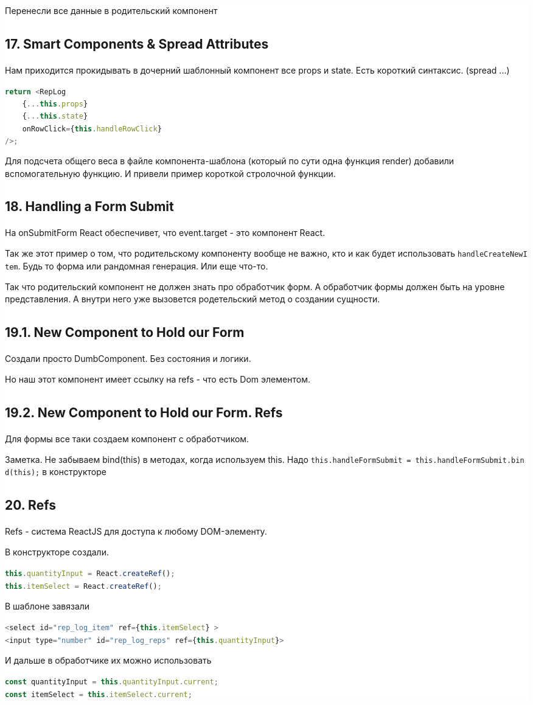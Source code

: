 Перенесли все данные в родительский компонент


## 17. Smart Components & Spread Attributes

Нам приходится прокидывать в дочерний шаблонный компонент все props и state. Есть короткий синтаксис. (spread ...)

```js
return <RepLog
    {...this.props}
    {...this.state}
    onRowClick={this.handleRowClick}
/>;
```

Для подсчета общего веса в файле компонента-шаблона (который по сути одна функция render) добавили вспомогательную функцию. И привели пример короткой стролочной функции.


## 18. Handling a Form Submit

На onSubmitForm React обеспечивет, что event.target - это компонент React.

Так же этот пример о том, что родительскому компоненту вообще не важно, кто и как будет использовать `handleCreateNewItem`.
Будь то форма или рандомная генерация. Или еще что-то.

Так что родительский компонент не должен знать про обработчик форм. А обработчик формы должен быть на уровне представления. 
А внутри него уже вызовется родетельский метод о создании сущности.


## 19.1. New Component to Hold our Form

Создали просто DumbComponent. Без состояния и логики.

Но наш этот компонент имеет ссылку на refs - что есть Dom элементом.

## 19.2. New Component to Hold our Form. Refs

Для формы все таки создаем компонент с обработчиком. 

Заметка. Не забываем bind(this) в методах, когда используем this. Надо `this.handleFormSubmit = this.handleFormSubmit.bind(this);` в конструкторе

## 20. Refs

Refs - система ReactJS для доступа к любому DOM-элементу.

В конструкторе создали.
```js
this.quantityInput = React.createRef();
this.itemSelect = React.createRef();
```
В шаблоне завязали
```js
<select id="rep_log_item" ref={this.itemSelect} >
<input type="number" id="rep_log_reps" ref={this.quantityInput}>
```
И дальше в обработчике их можно использовать
```js
const quantityInput = this.quantityInput.current;
const itemSelect = this.itemSelect.current;
```

